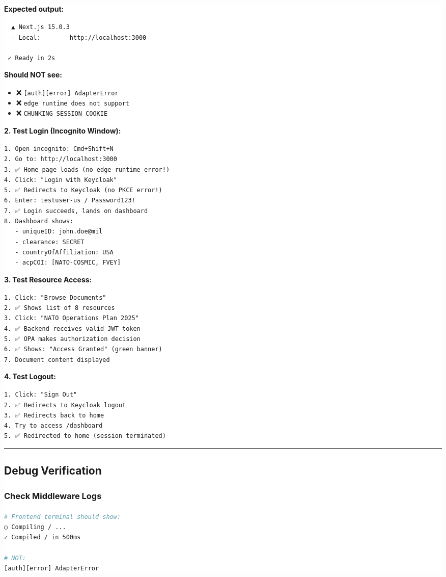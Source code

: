 **Expected output:**
```
  ▲ Next.js 15.0.3
  - Local:        http://localhost:3000

 ✓ Ready in 2s
```

**Should NOT see:**
- ❌ `[auth][error] AdapterError`
- ❌ `edge runtime does not support`
- ❌ `CHUNKING_SESSION_COOKIE`

**2. Test Login (Incognito Window):**
```
1. Open incognito: Cmd+Shift+N
2. Go to: http://localhost:3000
3. ✅ Home page loads (no edge runtime error!)
4. Click: "Login with Keycloak"
5. ✅ Redirects to Keycloak (no PKCE error!)
6. Enter: testuser-us / Password123!
7. ✅ Login succeeds, lands on dashboard
8. Dashboard shows:
   - uniqueID: john.doe@mil
   - clearance: SECRET
   - countryOfAffiliation: USA
   - acpCOI: [NATO-COSMIC, FVEY]
```

**3. Test Resource Access:**
```
1. Click: "Browse Documents"
2. ✅ Shows list of 8 resources
3. Click: "NATO Operations Plan 2025"
4. ✅ Backend receives valid JWT token
5. ✅ OPA makes authorization decision
6. ✅ Shows: "Access Granted" (green banner)
7. Document content displayed
```

**4. Test Logout:**
```
1. Click: "Sign Out"
2. ✅ Redirects to Keycloak logout
3. ✅ Redirects back to home
4. Try to access /dashboard
5. ✅ Redirected to home (session terminated)
```

---

## Debug Verification

### Check Middleware Logs
```bash
# Frontend terminal should show:
○ Compiling / ...
✓ Compiled / in 500ms

# NOT:
[auth][error] AdapterError
```
